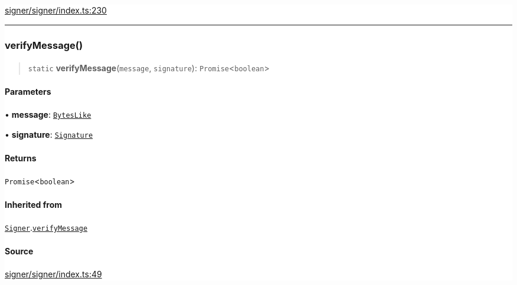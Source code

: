[signer/signer/index.ts:230](https://github.com/SpectreMercury/ccc/blob/df48adb02ef9cfbc211311f00ecef869462de5fa/packages/core/src/signer/signer/index.ts#L230)

***

### verifyMessage()

> `static` **verifyMessage**(`message`, `signature`): `Promise`\<`boolean`\>

#### Parameters

• **message**: [`BytesLike`](ccc.Type.BytesLike.md)

• **signature**: [`Signature`](ccc.Class.Signature.md)

#### Returns

`Promise`\<`boolean`\>

#### Inherited from

[`Signer`](ccc.Class.Signer.md).[`verifyMessage`](ccc.Class.Signer.md#verifymessage-1)

#### Source

[signer/signer/index.ts:49](https://github.com/SpectreMercury/ccc/blob/df48adb02ef9cfbc211311f00ecef869462de5fa/packages/core/src/signer/signer/index.ts#L49)
